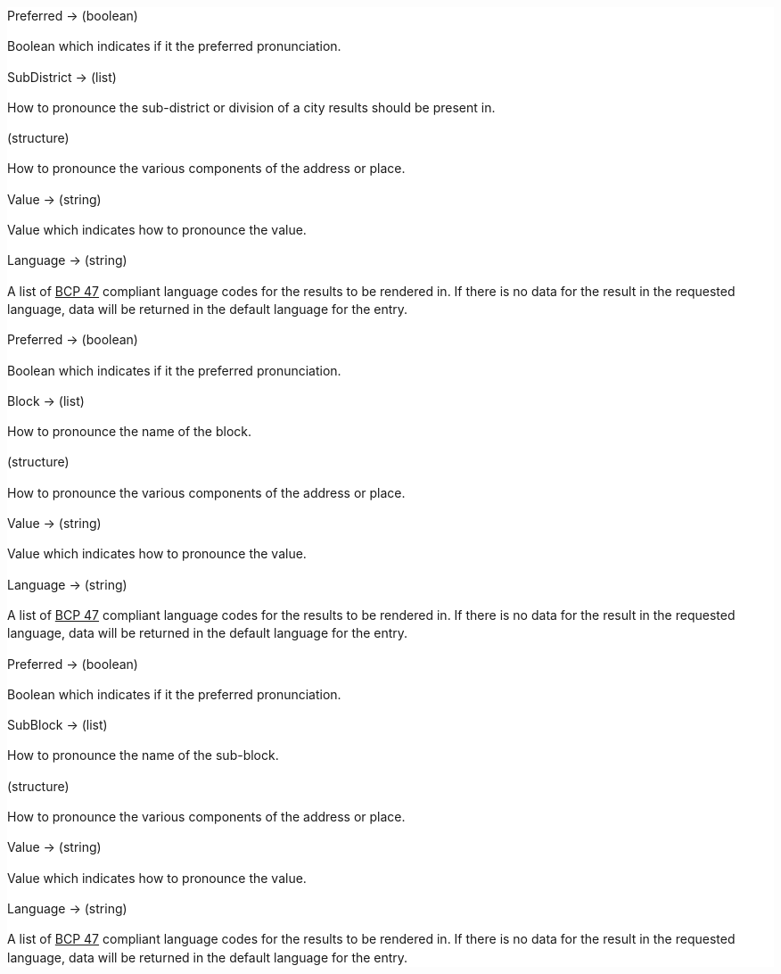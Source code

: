 Preferred -> (boolean)

Boolean which indicates if it the preferred pronunciation.

SubDistrict -> (list)

How to pronounce the sub-district or division of a city results should be present in.

(structure)

How to pronounce the various components of the address or place.

Value -> (string)

Value which indicates how to pronounce the value.

Language -> (string)

A list of [BCP 47](https://en.wikipedia.org/wiki/IETF_language_tag) compliant language codes for the results to be rendered in. If there is no data for the result in the requested language, data will be returned in the default language for the entry.

Preferred -> (boolean)

Boolean which indicates if it the preferred pronunciation.

Block -> (list)

How to pronounce the name of the block.

(structure)

How to pronounce the various components of the address or place.

Value -> (string)

Value which indicates how to pronounce the value.

Language -> (string)

A list of [BCP 47](https://en.wikipedia.org/wiki/IETF_language_tag) compliant language codes for the results to be rendered in. If there is no data for the result in the requested language, data will be returned in the default language for the entry.

Preferred -> (boolean)

Boolean which indicates if it the preferred pronunciation.

SubBlock -> (list)

How to pronounce the name of the sub-block.

(structure)

How to pronounce the various components of the address or place.

Value -> (string)

Value which indicates how to pronounce the value.

Language -> (string)

A list of [BCP 47](https://en.wikipedia.org/wiki/IETF_language_tag) compliant language codes for the results to be rendered in. If there is no data for the result in the requested language, data will be returned in the default language for the entry.
